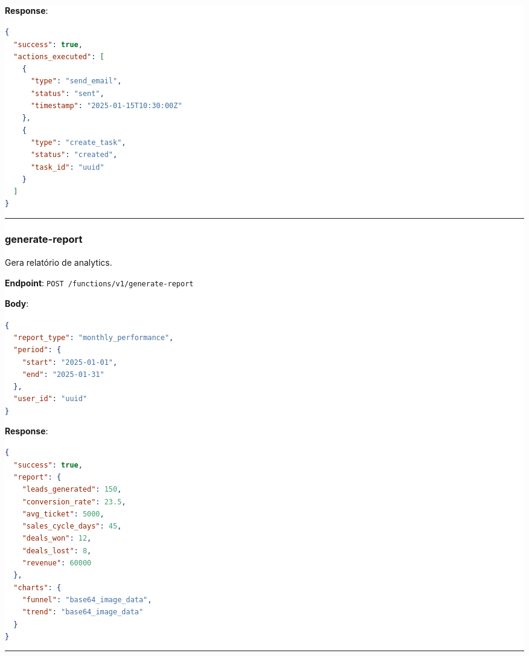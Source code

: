 **Response**:
```json
{
  "success": true,
  "actions_executed": [
    {
      "type": "send_email",
      "status": "sent",
      "timestamp": "2025-01-15T10:30:00Z"
    },
    {
      "type": "create_task",
      "status": "created",
      "task_id": "uuid"
    }
  ]
}
```

---

### generate-report

Gera relatório de analytics.

**Endpoint**: `POST /functions/v1/generate-report`

**Body**:
```json
{
  "report_type": "monthly_performance",
  "period": {
    "start": "2025-01-01",
    "end": "2025-01-31"
  },
  "user_id": "uuid"
}
```

**Response**:
```json
{
  "success": true,
  "report": {
    "leads_generated": 150,
    "conversion_rate": 23.5,
    "avg_ticket": 5000,
    "sales_cycle_days": 45,
    "deals_won": 12,
    "deals_lost": 8,
    "revenue": 60000
  },
  "charts": {
    "funnel": "base64_image_data",
    "trend": "base64_image_data"
  }
}
```

---